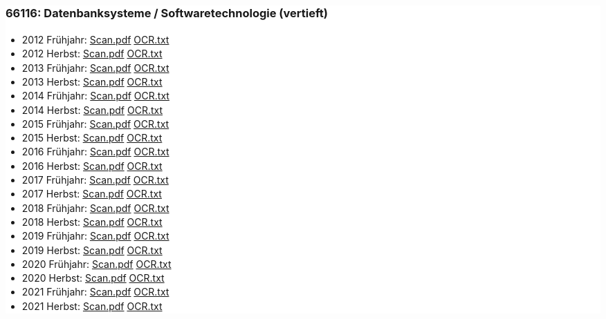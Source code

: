 ### 66116: Datenbanksysteme / Softwaretechnologie (vertieft)

- 2012 Frühjahr: [Scan.pdf](https://raw.githubusercontent.com/bschlangaul-sammlung/examen-scans/main/66116/2012/03/Scan.pdf) [OCR.txt](https://raw.githubusercontent.com/bschlangaul-sammlung/examen-scans/main/66116/2012/03/OCR.pdf) 
- 2012 Herbst: [Scan.pdf](https://raw.githubusercontent.com/bschlangaul-sammlung/examen-scans/main/66116/2012/09/Scan.pdf) [OCR.txt](https://raw.githubusercontent.com/bschlangaul-sammlung/examen-scans/main/66116/2012/09/OCR.pdf) 
- 2013 Frühjahr: [Scan.pdf](https://raw.githubusercontent.com/bschlangaul-sammlung/examen-scans/main/66116/2013/03/Scan.pdf) [OCR.txt](https://raw.githubusercontent.com/bschlangaul-sammlung/examen-scans/main/66116/2013/03/OCR.pdf) 
- 2013 Herbst: [Scan.pdf](https://raw.githubusercontent.com/bschlangaul-sammlung/examen-scans/main/66116/2013/09/Scan.pdf) [OCR.txt](https://raw.githubusercontent.com/bschlangaul-sammlung/examen-scans/main/66116/2013/09/OCR.pdf) 
- 2014 Frühjahr: [Scan.pdf](https://raw.githubusercontent.com/bschlangaul-sammlung/examen-scans/main/66116/2014/03/Scan.pdf) [OCR.txt](https://raw.githubusercontent.com/bschlangaul-sammlung/examen-scans/main/66116/2014/03/OCR.pdf) 
- 2014 Herbst: [Scan.pdf](https://raw.githubusercontent.com/bschlangaul-sammlung/examen-scans/main/66116/2014/09/Scan.pdf) [OCR.txt](https://raw.githubusercontent.com/bschlangaul-sammlung/examen-scans/main/66116/2014/09/OCR.pdf) 
- 2015 Frühjahr: [Scan.pdf](https://raw.githubusercontent.com/bschlangaul-sammlung/examen-scans/main/66116/2015/03/Scan.pdf) [OCR.txt](https://raw.githubusercontent.com/bschlangaul-sammlung/examen-scans/main/66116/2015/03/OCR.pdf) 
- 2015 Herbst: [Scan.pdf](https://raw.githubusercontent.com/bschlangaul-sammlung/examen-scans/main/66116/2015/09/Scan.pdf) [OCR.txt](https://raw.githubusercontent.com/bschlangaul-sammlung/examen-scans/main/66116/2015/09/OCR.pdf) 
- 2016 Frühjahr: [Scan.pdf](https://raw.githubusercontent.com/bschlangaul-sammlung/examen-scans/main/66116/2016/03/Scan.pdf) [OCR.txt](https://raw.githubusercontent.com/bschlangaul-sammlung/examen-scans/main/66116/2016/03/OCR.pdf) 
- 2016 Herbst: [Scan.pdf](https://raw.githubusercontent.com/bschlangaul-sammlung/examen-scans/main/66116/2016/09/Scan.pdf) [OCR.txt](https://raw.githubusercontent.com/bschlangaul-sammlung/examen-scans/main/66116/2016/09/OCR.pdf) 
- 2017 Frühjahr: [Scan.pdf](https://raw.githubusercontent.com/bschlangaul-sammlung/examen-scans/main/66116/2017/03/Scan.pdf) [OCR.txt](https://raw.githubusercontent.com/bschlangaul-sammlung/examen-scans/main/66116/2017/03/OCR.pdf) 
- 2017 Herbst: [Scan.pdf](https://raw.githubusercontent.com/bschlangaul-sammlung/examen-scans/main/66116/2017/09/Scan.pdf) [OCR.txt](https://raw.githubusercontent.com/bschlangaul-sammlung/examen-scans/main/66116/2017/09/OCR.pdf) 
- 2018 Frühjahr: [Scan.pdf](https://raw.githubusercontent.com/bschlangaul-sammlung/examen-scans/main/66116/2018/03/Scan.pdf) [OCR.txt](https://raw.githubusercontent.com/bschlangaul-sammlung/examen-scans/main/66116/2018/03/OCR.pdf) 
- 2018 Herbst: [Scan.pdf](https://raw.githubusercontent.com/bschlangaul-sammlung/examen-scans/main/66116/2018/09/Scan.pdf) [OCR.txt](https://raw.githubusercontent.com/bschlangaul-sammlung/examen-scans/main/66116/2018/09/OCR.pdf) 
- 2019 Frühjahr: [Scan.pdf](https://raw.githubusercontent.com/bschlangaul-sammlung/examen-scans/main/66116/2019/03/Scan.pdf) [OCR.txt](https://raw.githubusercontent.com/bschlangaul-sammlung/examen-scans/main/66116/2019/03/OCR.pdf) 
- 2019 Herbst: [Scan.pdf](https://raw.githubusercontent.com/bschlangaul-sammlung/examen-scans/main/66116/2019/09/Scan.pdf) [OCR.txt](https://raw.githubusercontent.com/bschlangaul-sammlung/examen-scans/main/66116/2019/09/OCR.pdf) 
- 2020 Frühjahr: [Scan.pdf](https://raw.githubusercontent.com/bschlangaul-sammlung/examen-scans/main/66116/2020/03/Scan.pdf) [OCR.txt](https://raw.githubusercontent.com/bschlangaul-sammlung/examen-scans/main/66116/2020/03/OCR.pdf) 
- 2020 Herbst: [Scan.pdf](https://raw.githubusercontent.com/bschlangaul-sammlung/examen-scans/main/66116/2020/09/Scan.pdf) [OCR.txt](https://raw.githubusercontent.com/bschlangaul-sammlung/examen-scans/main/66116/2020/09/OCR.pdf) 
- 2021 Frühjahr: [Scan.pdf](https://raw.githubusercontent.com/bschlangaul-sammlung/examen-scans/main/66116/2021/03/Scan.pdf) [OCR.txt](https://raw.githubusercontent.com/bschlangaul-sammlung/examen-scans/main/66116/2021/03/OCR.pdf) 
- 2021 Herbst: [Scan.pdf](https://raw.githubusercontent.com/bschlangaul-sammlung/examen-scans/main/66116/2021/09/Scan.pdf) [OCR.txt](https://raw.githubusercontent.com/bschlangaul-sammlung/examen-scans/main/66116/2021/09/OCR.pdf) 